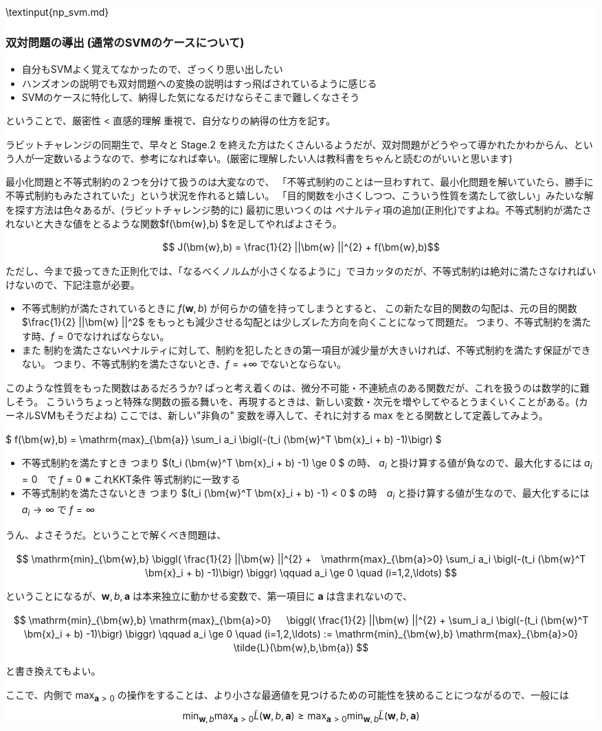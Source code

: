 
\textinput{np_svm.md}


### 双対問題の導出 (通常のSVMのケースについて)


 - 自分もSVMよく覚えてなかったので、ざっくり思い出したい
 - ハンズオンの説明でも双対問題への変換の説明はすっ飛ばされているように感じる
 - SVMのケースに特化して、納得した気になるだけならそこまで難しくなさそう

ということで、厳密性 < 直感的理解 重視で、自分なりの納得の仕方を記す。

ラビットチャレンジの同期生で、早々と Stage.2 を終えた方はたくさんいるようだが、双対問題がどうやって導かれたかわからん、という人が一定数いるようなので、参考になれば幸い。(厳密に理解したい人は教科書をちゃんと読むのがいいと思います)


最小化問題と不等式制約の２つを分けて扱うのは大変なので、
「不等式制約のことは一旦わすれて、最小化問題を解いていたら、勝手に不等式制約もみたされていた」という状況を作れると嬉しい。
「目的関数を小さくしつつ、こういう性質を満たして欲しい」みたいな解を探す方法は色々あるが、(ラビットチャレンジ勢的に) 最初に思いつくのは ペナルティ項の追加(正則化)ですよね。不等式制約が満たされないと大きな値をとるような関数$f(\bm{w},b) $を足してやればよさそう。

$$ J(\bm{w},b) = \frac{1}{2} ||\bm{w} ||^{2} + f(\bm{w},b)$$ 

ただし、今まで扱ってきた正則化では、「なるべくノルムが小さくなるように」でヨカッタのだが、不等式制約は絶対に満たさなければいけないので、下記注意が必要。

- 不等式制約が満たされているときに $f(\bm{w},b)$ が何らかの値を持ってしまうとすると、
この新たな目的関数の勾配は、元の目的関数 $\frac{1}{2} ||\bm{w} ||^2$ をもっとも減少させる勾配とは少しズレた方向を向くことになって問題だ。
つまり、不等式制約を満たす時、$f=0$でなければならない。
- また 制約を満たさないペナルティに対して、制約を犯したときの第一項目が減少量が大きいければ、不等式制約を満たす保証ができない。
つまり、不等式制約を満たさないとき、$f=+\infty$ でないとならない。


このような性質をもった関数はあるだろうか? ぱっと考え着くのは、微分不可能・不連続点のある関数だが、これを扱うのは数学的に難しそう。
こういうちょっと特殊な関数の振る舞いを、再現するときは、新しい変数・次元を増やしてやるとうまくいくことがある。(カーネルSVMもそうだよね)
ここでは、新しい"非負の" 変数を導入して、それに対する max をとる関数として定義してみよう。

$ f(\bm{w},b) = \mathrm{max}_{\bm{a}}  \sum_i a_i \bigl(-(t_i (\bm{w}^T \bm{x}_i + b) -1)\bigr) $

- 不等式制約を満たすとき つまり $(t_i (\bm{w}^T \bm{x}_i + b) -1) \ge 0 $ の時、 $a_i$ と掛け算する値が負なので、最大化するには $a_i=0$　で $f=0$  ※ これKKT条件 等式制約に一致する
- 不等式制約を満たさないとき つまり $(t_i (\bm{w}^T \bm{x}_i + b) -1) < 0 $ の時　$a_i$ と掛け算する値が生なので、最大化するには $a_i \rightarrow \infty$ で $f=\infty$ 

うん、よさそうだ。ということで解くべき問題は、

$$ \mathrm{min}_{\bm{w},b}  \biggl( \frac{1}{2} ||\bm{w} ||^{2} +　\mathrm{max}_{\bm{a}>0}  \sum_i a_i \bigl(-(t_i (\bm{w}^T \bm{x}_i + b) -1)\bigr) \biggr) \qquad a_i \ge 0 \quad (i=1,2,\ldots) $$ 

ということになるが、$\bm{w}, b, \bm{a}$ は本来独立に動かせる変数で、第一項目に $\bm{a}$ は含まれないので、

$$ \mathrm{min}_{\bm{w},b} \mathrm{max}_{\bm{a}>0} 　 \biggl( \frac{1}{2} ||\bm{w} ||^{2} + \sum_i a_i \bigl(-(t_i (\bm{w}^T \bm{x}_i + b) -1)\bigr) \biggr) \qquad a_i \ge 0 \quad (i=1,2,\ldots) := \mathrm{min}_{\bm{w},b} \mathrm{max}_{\bm{a}>0} \tilde{L}(\bm{w},b,\bm{a}) $$ 

と書き換えてもよい。

ここで、内側で $\mathrm{max}_{\bm{a}>0}$ の操作をすることは、より小さな最適値を見つけるための可能性を狭めることにつながるので、一般には
$$
\mathrm{min}_{\bm{w},b} \mathrm{max}_{\bm{a}>0} \tilde{L}(\bm{w},b,\bm{a}) \ge  \mathrm{max}_{\bm{a}>0} \mathrm{min}_{\bm{w},b}  \tilde{L}(\bm{w},b,\bm{a})
$$
